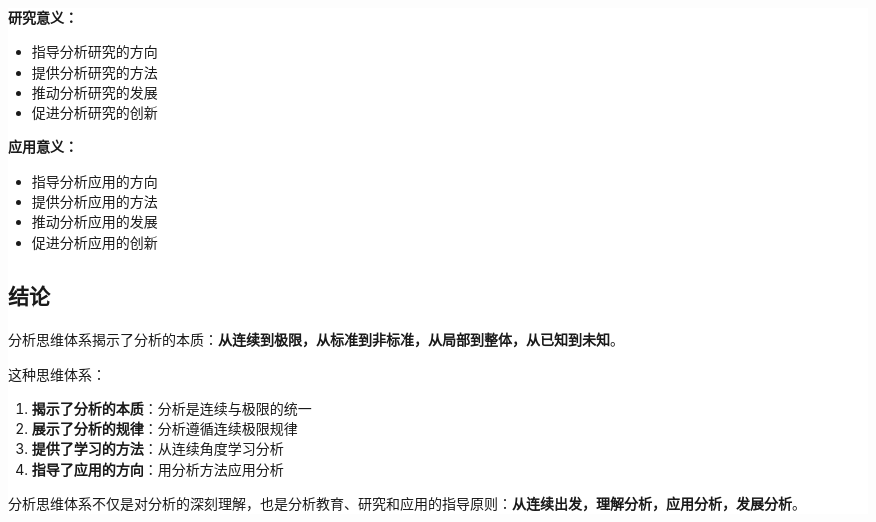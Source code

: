 **研究意义：**

- 指导分析研究的方向
- 提供分析研究的方法
- 推动分析研究的发展
- 促进分析研究的创新

**应用意义：**

- 指导分析应用的方向
- 提供分析应用的方法
- 推动分析应用的发展
- 促进分析应用的创新

## 结论

分析思维体系揭示了分析的本质：**从连续到极限，从标准到非标准，从局部到整体，从已知到未知**。

这种思维体系：

1. **揭示了分析的本质**：分析是连续与极限的统一
2. **展示了分析的规律**：分析遵循连续极限规律
3. **提供了学习的方法**：从连续角度学习分析
4. **指导了应用的方向**：用分析方法应用分析

分析思维体系不仅是对分析的深刻理解，也是分析教育、研究和应用的指导原则：**从连续出发，理解分析，应用分析，发展分析**。
